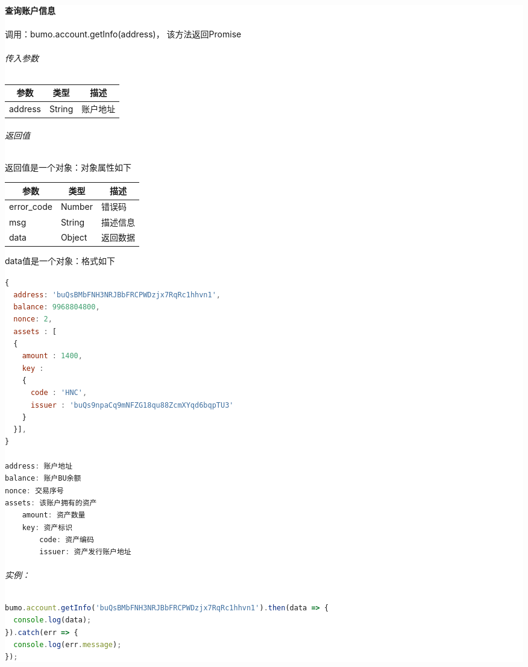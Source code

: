 



#### 查询账户信息
调用：bumo.account.getInfo(address)， 该方法返回Promise
###### 传入参数

   参数      |     类型     |     描述                    |
----------- | ------------ | ----------------- |
address 	  |    String    | 账户地址              |
###### 返回值
返回值是一个对象：对象属性如下

   参数     |     类型     |     描述                    |
----------- | ------------ | --------------------------- |
error_code |    Number    | 错误码             |
msg |    String      | 描述信息 |
data |    Object   | 返回数据 |
data值是一个对象：格式如下

```js
{
  address: 'buQsBMbFNH3NRJBbFRCPWDzjx7RqRc1hhvn1',
  balance: 9968804800,
  nonce: 2,
  assets : [
  {
    amount : 1400,
    key :
    {
      code : 'HNC',
      issuer : 'buQs9npaCq9mNFZG18qu88ZcmXYqd6bqpTU3'
    }
  }],
}

address: 账户地址
balance: 账户BU余额
nonce: 交易序号
assets: 该账户拥有的资产
    amount: 资产数量
    key: 资产标识
        code: 资产编码
        issuer: 资产发行账户地址
```
###### 实例：

```js
bumo.account.getInfo('buQsBMbFNH3NRJBbFRCPWDzjx7RqRc1hhvn1').then(data => {
  console.log(data);
}).catch(err => {
  console.log(err.message);
});
```
